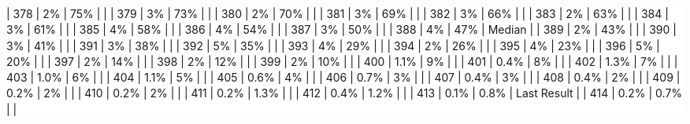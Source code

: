 | 378 | 2% | 75% |  |
| 379 | 3% | 73% |  |
| 380 | 2% | 70% |  |
| 381 | 3% | 69% |  |
| 382 | 3% | 66% |  |
| 383 | 2% | 63% |  |
| 384 | 3% | 61% |  |
| 385 | 4% | 58% |  |
| 386 | 4% | 54% |  |
| 387 | 3% | 50% |  |
| 388 | 4% | 47% | Median |
| 389 | 2% | 43% |  |
| 390 | 3% | 41% |  |
| 391 | 3% | 38% |  |
| 392 | 5% | 35% |  |
| 393 | 4% | 29% |  |
| 394 | 2% | 26% |  |
| 395 | 4% | 23% |  |
| 396 | 5% | 20% |  |
| 397 | 2% | 14% |  |
| 398 | 2% | 12% |  |
| 399 | 2% | 10% |  |
| 400 | 1.1% | 9% |  |
| 401 | 0.4% | 8% |  |
| 402 | 1.3% | 7% |  |
| 403 | 1.0% | 6% |  |
| 404 | 1.1% | 5% |  |
| 405 | 0.6% | 4% |  |
| 406 | 0.7% | 3% |  |
| 407 | 0.4% | 3% |  |
| 408 | 0.4% | 2% |  |
| 409 | 0.2% | 2% |  |
| 410 | 0.2% | 2% |  |
| 411 | 0.2% | 1.3% |  |
| 412 | 0.4% | 1.2% |  |
| 413 | 0.1% | 0.8% | Last Result |
| 414 | 0.2% | 0.7% |  |